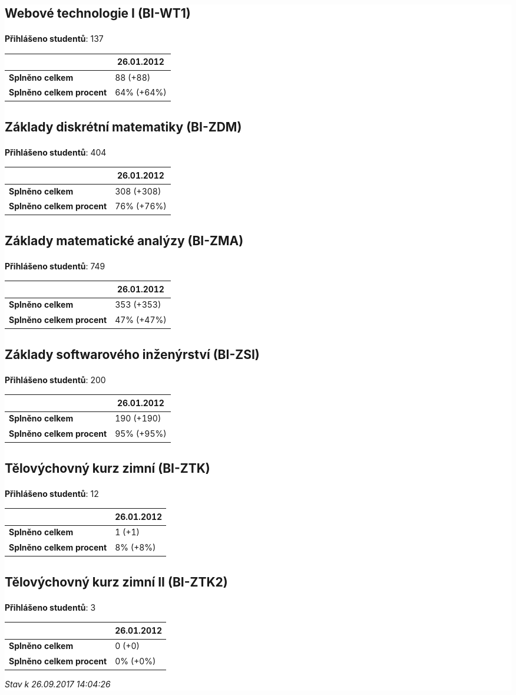 ## Webové technologie I (BI-WT1)

**Přihlášeno studentů**: 137

|                          |26.01.2012|
|--------------------------|--------------------|
|**Splněno celkem**        |88 (+88)|
|**Splněno celkem procent**|64% (+64%)|

## Základy diskrétní matematiky (BI-ZDM)

**Přihlášeno studentů**: 404

|                          |26.01.2012|
|--------------------------|--------------------|
|**Splněno celkem**        |308 (+308)|
|**Splněno celkem procent**|76% (+76%)|

## Základy matematické analýzy (BI-ZMA)

**Přihlášeno studentů**: 749

|                          |26.01.2012|
|--------------------------|--------------------|
|**Splněno celkem**        |353 (+353)|
|**Splněno celkem procent**|47% (+47%)|

## Základy softwarového inženýrství (BI-ZSI)

**Přihlášeno studentů**: 200

|                          |26.01.2012|
|--------------------------|--------------------|
|**Splněno celkem**        |190 (+190)|
|**Splněno celkem procent**|95% (+95%)|

## Tělovýchovný kurz zimní (BI-ZTK)

**Přihlášeno studentů**: 12

|                          |26.01.2012|
|--------------------------|--------------------|
|**Splněno celkem**        |1 (+1)|
|**Splněno celkem procent**|8% (+8%)|

## Tělovýchovný kurz zimní II (BI-ZTK2)

**Přihlášeno studentů**: 3

|                          |26.01.2012|
|--------------------------|--------------------|
|**Splněno celkem**        |0 (+0)|
|**Splněno celkem procent**|0% (+0%)|



*Stav k 26.09.2017 14:04:26*